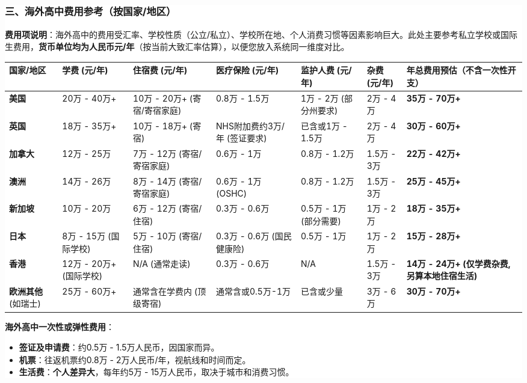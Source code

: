 ### 三、海外高中费用参考（按国家/地区）

**费用项说明**：海外高中的费用受汇率、学校性质（公立/私立）、学校所在地、个人消费习惯等因素影响巨大。此处主要参考私立学校或国际生费用，**货币单位均为人民币元/年**（按当前大致汇率估算），以便您放入系统同一维度对比。

| 国家/地区 | 学费 (元/年) | 住宿费 (元/年) | 医疗保险 (元/年) | 监护人费 (元/年) | 杂费 (元/年) | 年总费用预估（不含一次性开支） |
| :--- | :--- | :--- | :--- | :--- | :--- | :--- |
| **美国** | 20万 - 40万+ | 10万 - 20万+ (寄宿/寄宿家庭) | 0.8万 - 1.5万 | 1万 - 2万 (部分州要求) | 2万 - 4万 | **35万 - 70万+** |
| **英国** | 18万 - 35万+ | 10万 - 18万+ (寄宿) | NHS附加费约3万/年 (签证要求) | 已含或1万 - 1.5万 | 2万 - 4万 | **30万 - 60万+** |
| **加拿大** | 12万 - 25万 | 7万 - 12万 (寄宿/寄宿家庭) | 0.6万 - 1万 | 0.8万 - 1.2万 | 1.5万 - 3万 | **22万 - 42万+** |
| **澳洲** | 14万 - 26万 | 8万 - 14万 (寄宿/寄宿家庭) | 0.6万 - 1万 (OSHC) | 0.8万 - 1.2万 | 1.5万 - 3万 | **25万 - 45万+** |
| **新加坡** | 10万 - 20万 | 6万 - 12万 (寄宿/住宿) | 0.3万 - 0.6万 | 0.5万 - 1万 (部分需要) | 1万 - 2万 | **18万 - 35万+** |
| **日本** | 8万 - 15万 (国际学校) | 5万 - 10万 (寄宿/住宿) | 0.3万 - 0.6万 (国民健康险) | 0.5万 - 1万 | 1万 - 2万 | **15万 - 28万+** |
| **香港** | 12万 - 20万+ (国际学校) | N/A (通常走读) | 0.3万 - 0.6万 | N/A | 1.5万 - 3万 | **14万 - 24万+ (仅学费杂费, 另算本地住宿生活)** |
| **欧洲其他** (如瑞士) | 25万 - 60万+ | 通常含在学费内 (顶级寄宿) | 通常含或0.5万-1万 | 已含或少量 | 3万 - 6万 | **30万 - 70万+** |

**海外高中一次性或弹性费用**：
*   **签证及申请费**：约0.5万 - 1.5万人民币，因国家而异。
*   **机票**：往返机票约0.8万 - 2万人民币/年，视航线和时间而定。
*   **生活费**：**个人差异大**，每年约5万 - 15万人民币，取决于城市和消费习惯。

